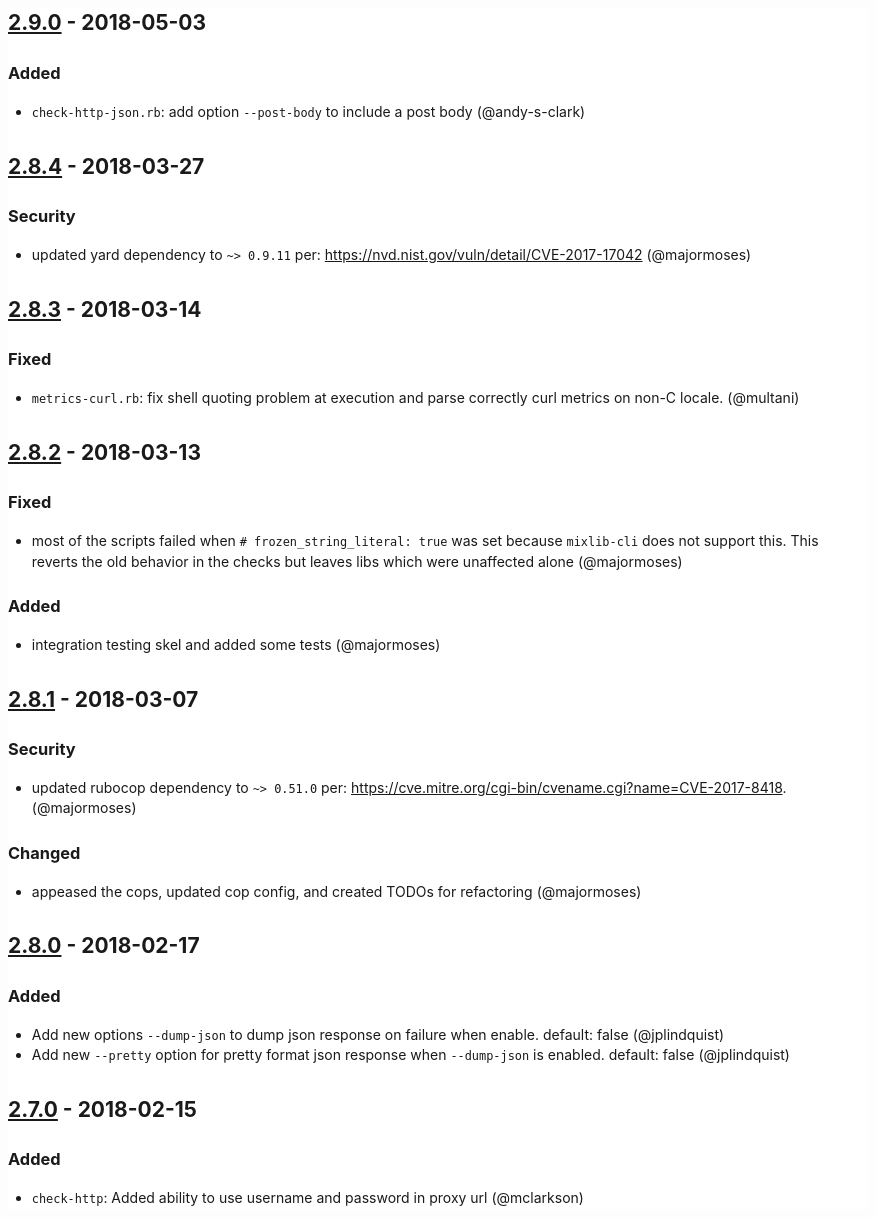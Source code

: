 ## [2.9.0] - 2018-05-03
### Added
- `check-http-json.rb`: add option `--post-body` to include a post body (@andy-s-clark)

## [2.8.4] - 2018-03-27
### Security
- updated yard dependency to `~> 0.9.11` per: https://nvd.nist.gov/vuln/detail/CVE-2017-17042 (@majormoses)

## [2.8.3] - 2018-03-14
### Fixed
- `metrics-curl.rb`: fix shell quoting problem at execution and parse correctly curl metrics on non-C locale. (@multani)

## [2.8.2] - 2018-03-13
### Fixed
- most of the scripts failed when `# frozen_string_literal: true` was set because `mixlib-cli` does not support this. This reverts the old behavior in the checks but leaves libs which were unaffected alone (@majormoses)

### Added
- integration testing skel and added some tests (@majormoses)

## [2.8.1] - 2018-03-07
### Security
- updated rubocop dependency to `~> 0.51.0` per: https://cve.mitre.org/cgi-bin/cvename.cgi?name=CVE-2017-8418. (@majormoses)

### Changed
- appeased the cops, updated cop config, and created TODOs for refactoring (@majormoses)

## [2.8.0] - 2018-02-17
### Added
- Add new options `--dump-json` to dump json response on failure when enable. default: false (@jplindquist)
- Add new `--pretty` option for pretty format json response when `--dump-json` is enabled. default: false (@jplindquist)

## [2.7.0] - 2018-02-15
### Added
- `check-http`: Added ability to use username and password in proxy url (@mclarkson)


[Unreleased]: https://github.com/sensu-plugins/sensu-plugins-http/compare/5.1.0...HEAD
[5.1.0]: https://github.com/sensu-plugins/sensu-plugins-http/compare/5.0.0...5.1.0
[5.0.0]: https://github.com/sensu-plugins/sensu-plugins-http/compare/4.1.0...5.0.0
[4.1.0]: https://github.com/sensu-plugins/sensu-plugins-http/compare/4.0.0...4.1.0
[4.0.0]: https://github.com/sensu-plugins/sensu-plugins-http/compare/3.0.1...4.0.0
[3.0.1]: https://github.com/sensu-plugins/sensu-plugins-http/compare/3.0.0...3.0.1
[3.0.0]: https://github.com/sensu-plugins/sensu-plugins-http/compare/2.11.0...3.0.0
[2.11.0]: https://github.com/sensu-plugins/sensu-plugins-http/compare/2.10.0...2.11.0
[2.10.0]: https://github.com/sensu-plugins/sensu-plugins-http/compare/2.9.0...2.10.0
[2.9.0]: https://github.com/sensu-plugins/sensu-plugins-http/compare/2.8.4...2.9.0
[2.8.4]: https://github.com/sensu-plugins/sensu-plugins-http/compare/2.8.3...2.8.4
[2.8.3]: https://github.com/sensu-plugins/sensu-plugins-http/compare/2.8.2...2.8.3
[2.8.2]: https://github.com/sensu-plugins/sensu-plugins-http/compare/2.8.1...2.8.2
[2.8.1]: https://github.com/sensu-plugins/sensu-plugins-http/compare/2.8.0...2.8.1
[2.8.0]: https://github.com/sensu-plugins/sensu-plugins-http/compare/2.7.0...2.8.0
[2.7.0]: https://github.com/sensu-plugins/sensu-plugins-http/compare/2.6.0...2.7.0
[2.6.0]: https://github.com/sensu-plugins/sensu-plugins-http/compare/2.5.0...2.6.0
[2.5.0]: https://github.com/sensu-plugins/sensu-plugins-http/compare/2.4.0...2.5.0
[2.4.0]: https://github.com/sensu-plugins/sensu-plugins-http/compare/2.3.0...2.4.0
[2.3.0]: https://github.com/sensu-plugins/sensu-plugins-http/compare/2.2.0...2.3.0
[2.2.0]: https://github.com/sensu-plugins/sensu-plugins-http/compare/2.1.0...2.2.0
[2.1.0]: https://github.com/sensu-plugins/sensu-plugins-http/compare/2.0.2...2.1.0
[2.0.2]: https://github.com/sensu-plugins/sensu-plugins-http/compare/2.0.1...2.0.2
[2.0.1]: https://github.com/sensu-plugins/sensu-plugins-http/compare/2.0.0...2.0.1
[2.0.0]: https://github.com/sensu-plugins/sensu-plugins-http/compare/1.0.0...2.0.0
[1.0.0]: https://github.com/sensu-plugins/sensu-plugins-http/compare/0.4.0...1.0.0
[0.4.0]: https://github.com/sensu-plugins/sensu-plugins-http/compare/0.3.0...0.4.0
[0.3.0]: https://github.com/sensu-plugins/sensu-plugins-http/compare/0.2.1...0.3.0
[0.2.1]: https://github.com/sensu-plugins/sensu-plugins-http/compare/0.2.0...0.2.1
[0.2.0]: https://github.com/sensu-plugins/sensu-plugins-http/compare/0.1.1...0.2.0
[0.1.1]: https://github.com/sensu-plugins/sensu-plugins-http/compare/0.1.0...0.1.1
[0.1.0]: https://github.com/sensu-plugins/sensu-plugins-http/compare/0.0.2...0.1.0
[0.0.2]: https://github.com/sensu-plugins/sensu-plugins-http/compare/0.0.1...0.0.2